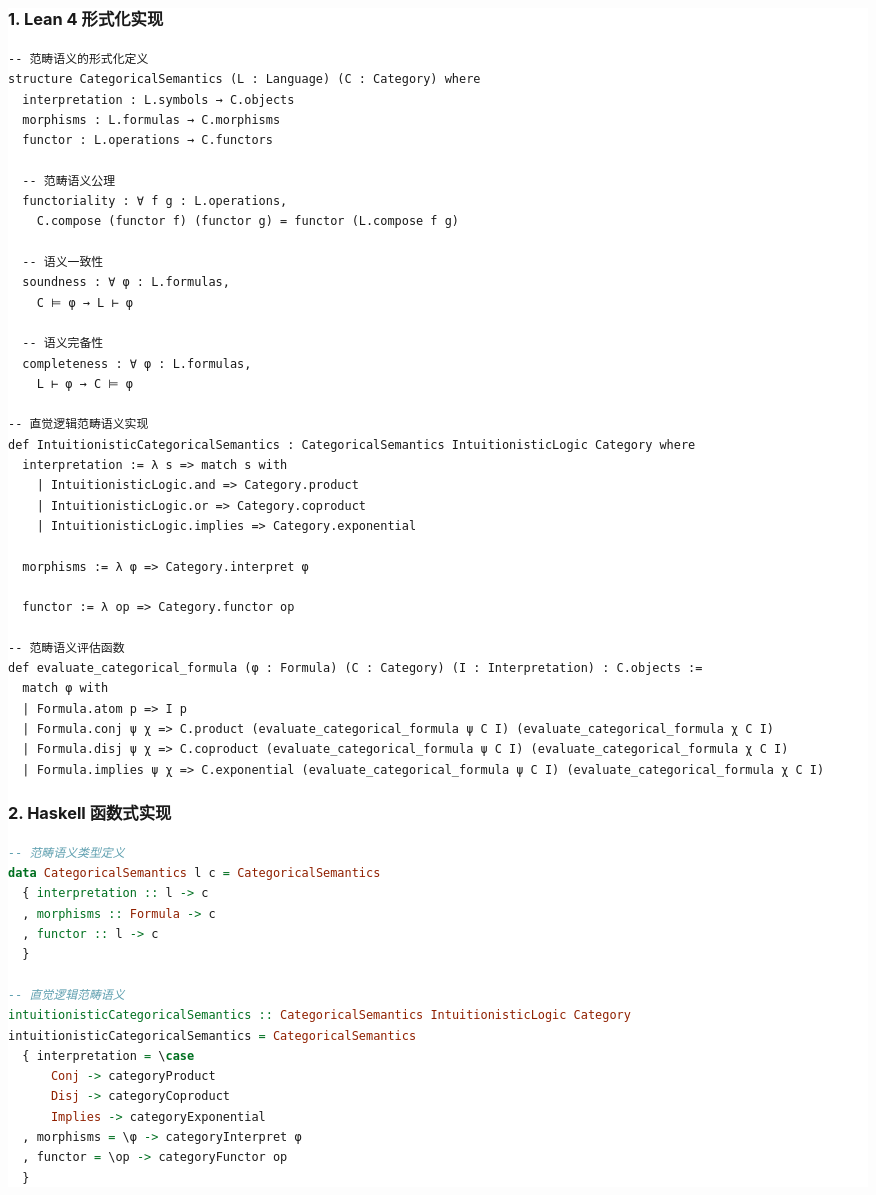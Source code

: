 ### 1. Lean 4 形式化实现

```lean
-- 范畴语义的形式化定义
structure CategoricalSemantics (L : Language) (C : Category) where
  interpretation : L.symbols → C.objects
  morphisms : L.formulas → C.morphisms
  functor : L.operations → C.functors
  
  -- 范畴语义公理
  functoriality : ∀ f g : L.operations, 
    C.compose (functor f) (functor g) = functor (L.compose f g)
  
  -- 语义一致性
  soundness : ∀ φ : L.formulas, 
    C ⊨ φ → L ⊢ φ
  
  -- 语义完备性
  completeness : ∀ φ : L.formulas,
    L ⊢ φ → C ⊨ φ

-- 直觉逻辑范畴语义实现
def IntuitionisticCategoricalSemantics : CategoricalSemantics IntuitionisticLogic Category where
  interpretation := λ s => match s with
    | IntuitionisticLogic.and => Category.product
    | IntuitionisticLogic.or => Category.coproduct
    | IntuitionisticLogic.implies => Category.exponential
  
  morphisms := λ φ => Category.interpret φ
  
  functor := λ op => Category.functor op

-- 范畴语义评估函数
def evaluate_categorical_formula (φ : Formula) (C : Category) (I : Interpretation) : C.objects :=
  match φ with
  | Formula.atom p => I p
  | Formula.conj ψ χ => C.product (evaluate_categorical_formula ψ C I) (evaluate_categorical_formula χ C I)
  | Formula.disj ψ χ => C.coproduct (evaluate_categorical_formula ψ C I) (evaluate_categorical_formula χ C I)
  | Formula.implies ψ χ => C.exponential (evaluate_categorical_formula ψ C I) (evaluate_categorical_formula χ C I)
```

### 2. Haskell 函数式实现

```haskell
-- 范畴语义类型定义
data CategoricalSemantics l c = CategoricalSemantics
  { interpretation :: l -> c
  , morphisms :: Formula -> c
  , functor :: l -> c
  }

-- 直觉逻辑范畴语义
intuitionisticCategoricalSemantics :: CategoricalSemantics IntuitionisticLogic Category
intuitionisticCategoricalSemantics = CategoricalSemantics
  { interpretation = \case
      Conj -> categoryProduct
      Disj -> categoryCoproduct
      Implies -> categoryExponential
  , morphisms = \φ -> categoryInterpret φ
  , functor = \op -> categoryFunctor op
  }
```